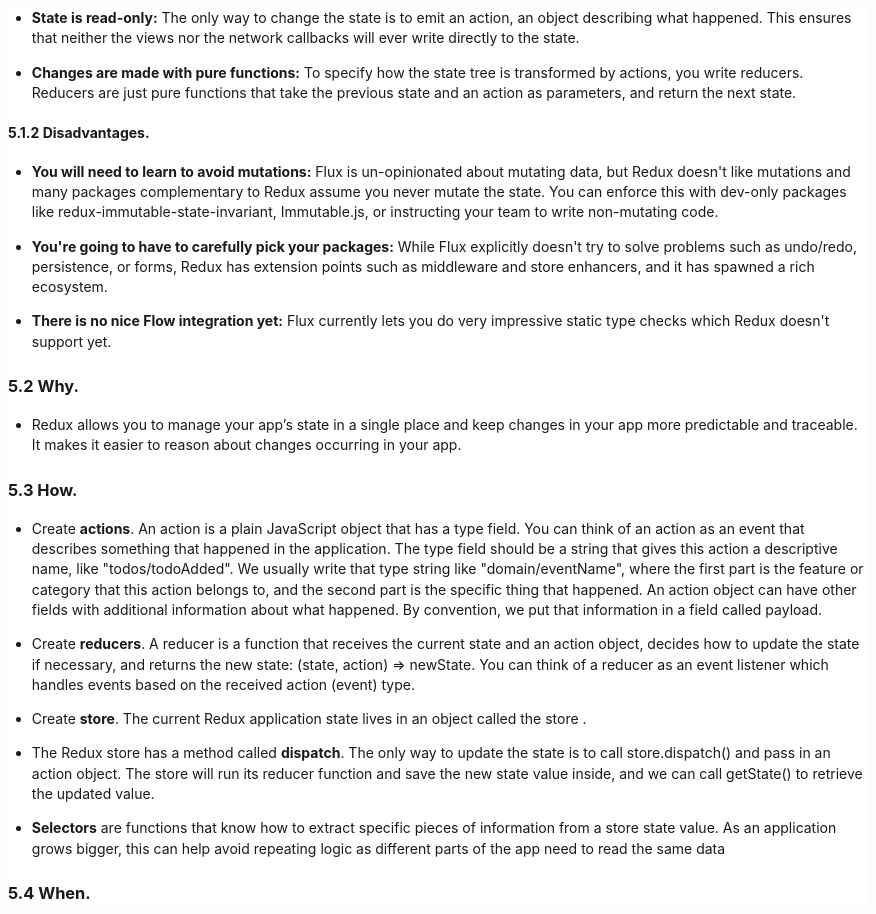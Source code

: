- __State is read-only:__ The only way to change the state is to emit an action, an object describing what happened. This ensures that neither the views nor the network callbacks will ever write directly to the state.

- __Changes are made with pure functions:__ To specify how the state tree is transformed by actions, you write reducers. Reducers are just pure functions that take the previous state and an action as parameters, and return the next state.

<a id="disadvantages"></a>
#### __5.1.2 Disadvantages.__

- __You will need to learn to avoid mutations:__ Flux is un-opinionated about mutating data, but Redux doesn't like mutations and many packages complementary to Redux assume you never mutate the state. You can enforce this with dev-only packages like redux-immutable-state-invariant, Immutable.js, or instructing your team to write non-mutating code.

- __You're going to have to carefully pick your packages:__ While Flux explicitly doesn't try to solve problems such as undo/redo, persistence, or forms, Redux has extension points such as middleware and store enhancers, and it has spawned a rich ecosystem.

- __There is no nice Flow integration yet:__ Flux currently lets you do very impressive static type checks which Redux doesn't support yet.

<a id="why"></a>
### __5.2 Why.__

- Redux allows you to manage your app’s state in a single place and keep changes in your app more predictable and traceable. It makes it easier to reason about changes occurring in your app.

<a id="how"></a>
### __5.3 How.__

- Create __actions__. An action is a plain JavaScript object that has a type field. You can think of an action as an event that describes something that happened in the application. The type field should be a string that gives this action a descriptive name, like "todos/todoAdded". We usually write that type string like "domain/eventName", where the first part is the feature or category that this action belongs to, and the second part is the specific thing that happened. An action object can have other fields with additional information about what happened. By convention, we put that information in a field called payload.

- Create __reducers__. A reducer is a function that receives the current state and an action object, decides how to update the state if necessary, and returns the new state: (state, action) => newState. You can think of a reducer as an event listener which handles events based on the received action (event) type.

- Create __store__. The current Redux application state lives in an object called the store .

- The Redux store has a method called __dispatch__. The only way to update the state is to call store.dispatch() and pass in an action object. The store will run its reducer function and save the new state value inside, and we can call getState() to retrieve the updated value.

- __Selectors__ are functions that know how to extract specific pieces of information from a store state value. As an application grows bigger, this can help avoid repeating logic as different parts of the app need to read the same data

<a id="when"></a>
### __5.4 When.__
